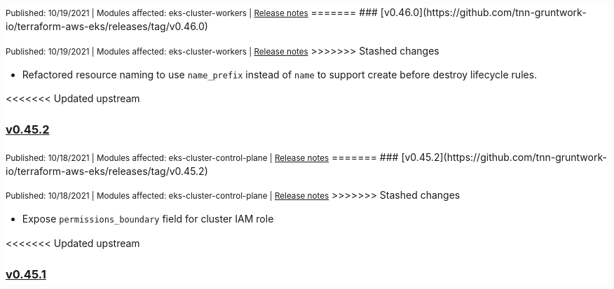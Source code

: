 <p style={{marginTop: "-20px", marginBottom: "10px"}}>
  <small>Published: 10/19/2021 | Modules affected: eks-cluster-workers | <a href="https://github.com/tnn-gruntwork-io/terraform-aws-eks/releases/tag/v0.46.0">Release notes</a></small>
=======
### [v0.46.0](https://github.com/tnn-gruntwork-io/terraform-aws-eks/releases/tag/v0.46.0)

<p style={{marginTop: "-20px", marginBottom: "10px"}}>
  <small>Published: 10/19/2021 | Modules affected: eks-cluster-workers | <a href="https://github.com/tnn-gruntwork-io/terraform-aws-eks/releases/tag/v0.46.0">Release notes</a></small>
>>>>>>> Stashed changes
</p>

<div style={{"overflow":"hidden","textOverflow":"ellipsis","display":"-webkit-box","WebkitLineClamp":10,"lineClamp":10,"WebkitBoxOrient":"vertical"}}>

  

- Refactored resource naming to use `name_prefix` instead of `name` to support create before destroy lifecycle rules.


</div>


<<<<<<< Updated upstream
### [v0.45.2](https://github.com/tnn-gruntwork-io/terraform-aws-eks/releases/tag/v0.45.2)

<p style={{marginTop: "-20px", marginBottom: "10px"}}>
  <small>Published: 10/18/2021 | Modules affected: eks-cluster-control-plane | <a href="https://github.com/tnn-gruntwork-io/terraform-aws-eks/releases/tag/v0.45.2">Release notes</a></small>
=======
### [v0.45.2](https://github.com/tnn-gruntwork-io/terraform-aws-eks/releases/tag/v0.45.2)

<p style={{marginTop: "-20px", marginBottom: "10px"}}>
  <small>Published: 10/18/2021 | Modules affected: eks-cluster-control-plane | <a href="https://github.com/tnn-gruntwork-io/terraform-aws-eks/releases/tag/v0.45.2">Release notes</a></small>
>>>>>>> Stashed changes
</p>

<div style={{"overflow":"hidden","textOverflow":"ellipsis","display":"-webkit-box","WebkitLineClamp":10,"lineClamp":10,"WebkitBoxOrient":"vertical"}}>

  

- Expose `permissions_boundary` field for cluster IAM role



</div>


<<<<<<< Updated upstream
### [v0.45.1](https://github.com/tnn-gruntwork-io/terraform-aws-eks/releases/tag/v0.45.1)
